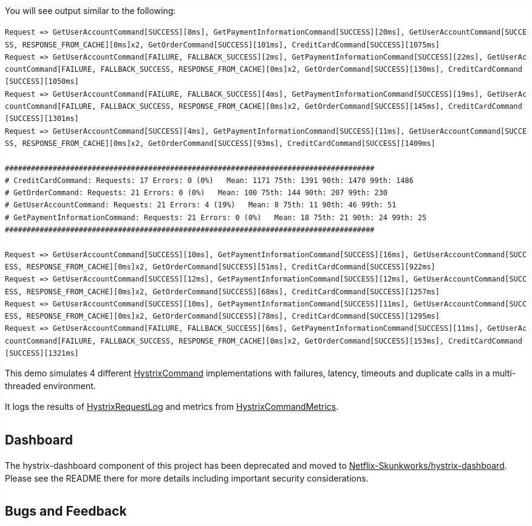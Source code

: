 You will see output similar to the following:

```
Request => GetUserAccountCommand[SUCCESS][8ms], GetPaymentInformationCommand[SUCCESS][20ms], GetUserAccountCommand[SUCCESS, RESPONSE_FROM_CACHE][0ms]x2, GetOrderCommand[SUCCESS][101ms], CreditCardCommand[SUCCESS][1075ms]
Request => GetUserAccountCommand[FAILURE, FALLBACK_SUCCESS][2ms], GetPaymentInformationCommand[SUCCESS][22ms], GetUserAccountCommand[FAILURE, FALLBACK_SUCCESS, RESPONSE_FROM_CACHE][0ms]x2, GetOrderCommand[SUCCESS][130ms], CreditCardCommand[SUCCESS][1050ms]
Request => GetUserAccountCommand[FAILURE, FALLBACK_SUCCESS][4ms], GetPaymentInformationCommand[SUCCESS][19ms], GetUserAccountCommand[FAILURE, FALLBACK_SUCCESS, RESPONSE_FROM_CACHE][0ms]x2, GetOrderCommand[SUCCESS][145ms], CreditCardCommand[SUCCESS][1301ms]
Request => GetUserAccountCommand[SUCCESS][4ms], GetPaymentInformationCommand[SUCCESS][11ms], GetUserAccountCommand[SUCCESS, RESPONSE_FROM_CACHE][0ms]x2, GetOrderCommand[SUCCESS][93ms], CreditCardCommand[SUCCESS][1409ms]

#####################################################################################
# CreditCardCommand: Requests: 17 Errors: 0 (0%)   Mean: 1171 75th: 1391 90th: 1470 99th: 1486 
# GetOrderCommand: Requests: 21 Errors: 0 (0%)   Mean: 100 75th: 144 90th: 207 99th: 230 
# GetUserAccountCommand: Requests: 21 Errors: 4 (19%)   Mean: 8 75th: 11 90th: 46 99th: 51 
# GetPaymentInformationCommand: Requests: 21 Errors: 0 (0%)   Mean: 18 75th: 21 90th: 24 99th: 25 
#####################################################################################

Request => GetUserAccountCommand[SUCCESS][10ms], GetPaymentInformationCommand[SUCCESS][16ms], GetUserAccountCommand[SUCCESS, RESPONSE_FROM_CACHE][0ms]x2, GetOrderCommand[SUCCESS][51ms], CreditCardCommand[SUCCESS][922ms]
Request => GetUserAccountCommand[SUCCESS][12ms], GetPaymentInformationCommand[SUCCESS][12ms], GetUserAccountCommand[SUCCESS, RESPONSE_FROM_CACHE][0ms]x2, GetOrderCommand[SUCCESS][68ms], CreditCardCommand[SUCCESS][1257ms]
Request => GetUserAccountCommand[SUCCESS][10ms], GetPaymentInformationCommand[SUCCESS][11ms], GetUserAccountCommand[SUCCESS, RESPONSE_FROM_CACHE][0ms]x2, GetOrderCommand[SUCCESS][78ms], CreditCardCommand[SUCCESS][1295ms]
Request => GetUserAccountCommand[FAILURE, FALLBACK_SUCCESS][6ms], GetPaymentInformationCommand[SUCCESS][11ms], GetUserAccountCommand[FAILURE, FALLBACK_SUCCESS, RESPONSE_FROM_CACHE][0ms]x2, GetOrderCommand[SUCCESS][153ms], CreditCardCommand[SUCCESS][1321ms]
```

This demo simulates 4 different [HystrixCommand](https://github.com/Netflix/Hystrix/tree/master/hystrix-core/src/main/java/com/netflix/hystrix/HystrixCommand.java) implementations with failures, latency, timeouts and duplicate calls in a multi-threaded environment.

It logs the results of [HystrixRequestLog](https://github.com/Netflix/Hystrix/tree/master/hystrix-core/src/main/java/com/netflix/hystrix/HystrixRequestLog.java) and metrics from [HystrixCommandMetrics](https://github.com/Netflix/Hystrix/tree/master/hystrix-core/src/main/java/com/netflix/hystrix/HystrixCommandMetrics.java).

## Dashboard

The hystrix-dashboard component of this project has been deprecated and moved to [Netflix-Skunkworks/hystrix-dashboard](https://github.com/Netflix-Skunkworks/hystrix-dashboard). Please see the README there for more details including important security considerations.


## Bugs and Feedback
